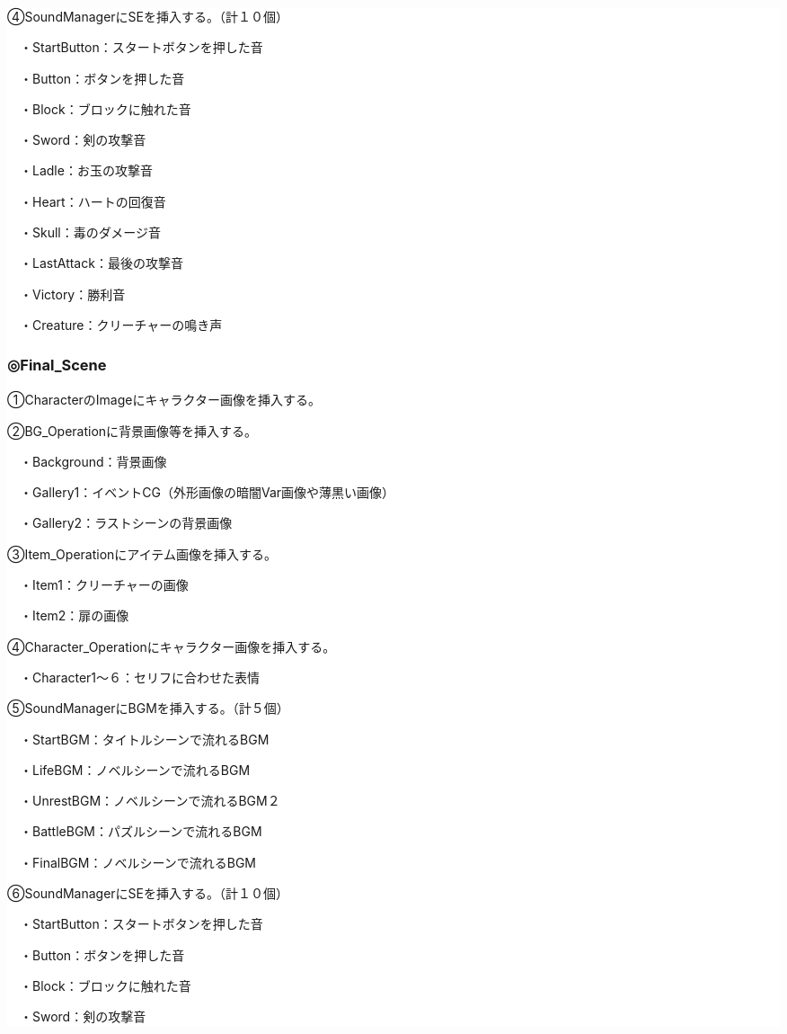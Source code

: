 ④SoundManagerにSEを挿入する。（計１０個）

　・StartButton：スタートボタンを押した音
 
　・Button：ボタンを押した音
 
　・Block：ブロックに触れた音
 
　・Sword：剣の攻撃音
 
　・Ladle：お玉の攻撃音
 
　・Heart：ハートの回復音
 
　・Skull：毒のダメージ音
 
　・LastAttack：最後の攻撃音
 
　・Victory：勝利音
 
　・Creature：クリーチャーの鳴き声

### ◎Final_Scene
①CharacterのImageにキャラクター画像を挿入する。

②BG_Operationに背景画像等を挿入する。

　・Background：背景画像
 
　・Gallery1：イベントCG（外形画像の暗闇Var画像や薄黒い画像）
 
　・Gallery2：ラストシーンの背景画像
 
③Item_Operationにアイテム画像を挿入する。

　・Item1：クリーチャーの画像
 
　・Item2：扉の画像
 
④Character_Operationにキャラクター画像を挿入する。

　・Character1～６：セリフに合わせた表情
 
⑤SoundManagerにBGMを挿入する。（計５個）

　・StartBGM：タイトルシーンで流れるBGM
 
　・LifeBGM：ノベルシーンで流れるBGM
 
　・UnrestBGM：ノベルシーンで流れるBGM２
 
　・BattleBGM：パズルシーンで流れるBGM
 
　・FinalBGM：ノベルシーンで流れるBGM
 
⑥SoundManagerにSEを挿入する。（計１０個）

　・StartButton：スタートボタンを押した音
 
　・Button：ボタンを押した音
 
　・Block：ブロックに触れた音
 
　・Sword：剣の攻撃音
 